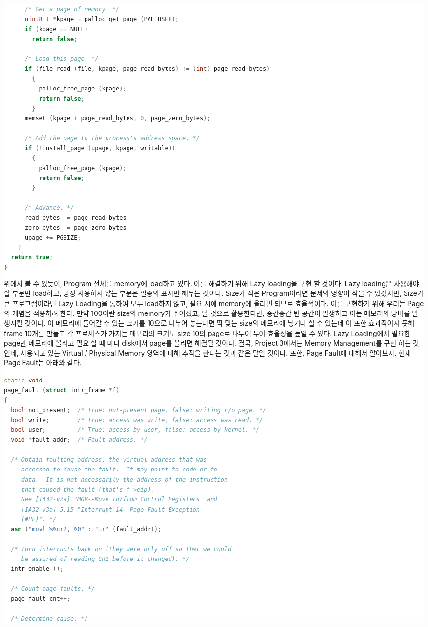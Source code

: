 ```cpp
      /* Get a page of memory. */
      uint8_t *kpage = palloc_get_page (PAL_USER);
      if (kpage == NULL)
        return false;

      /* Load this page. */
      if (file_read (file, kpage, page_read_bytes) != (int) page_read_bytes)
        {
          palloc_free_page (kpage);
          return false; 
        }
      memset (kpage + page_read_bytes, 0, page_zero_bytes);

      /* Add the page to the process's address space. */
      if (!install_page (upage, kpage, writable)) 
        {
          palloc_free_page (kpage);
          return false; 
        }

      /* Advance. */
      read_bytes -= page_read_bytes;
      zero_bytes -= page_zero_bytes;
      upage += PGSIZE;
    }
  return true;
}
```
위에서 볼 수 있듯이, Program 전체를 memory에 load하고 있다. 이를 해결하기 위해 Lazy loading을 구현 할 것이다. Lazy loading은 사용해야 할 부분만 load하고, 당장 사용하지 않는 부분은 일종의 표시만 해두는 것이다. Size가 작은 Program이라면 문제의 영향이 작을 수 있겠지만, Size가 큰 프로그램이라면 Lazy Loading을 통하여 모두 load하지 않고, 필요 시에 memory에 올리면 되므로 효율적이다.
이를 구현하기 위해 우리는 Page의 개념을 적용하려 한다. 만약 100이란 size의 memory가 주어졌고, 날 것으로 활용한다면, 중간중간 빈 공간이 발생하고 이는 메모리의 낭비를 발생시킬 것이다. 이 메모리에 들어갈 수 있는 크기를 10으로 나누어 놓는다면 딱 맞는 size의 메모리에 넣거나 할 수 있는데 이 또한 효과적이지 못해 frame 10개를 만들고 각 프로세스가 가지는 메모리의 크기도 size 10의 page로 나누어 두어 효율성을 높일 수 있다. Lazy Loading에서 필요한 page만 메모리에 올리고 필요 할 때 마다 disk에서 page를 올리면 해결될 것이다. 결국, Project 3에서는 Memory Management를 구현 하는 것인데, 사용되고 있는 Virtual / Physical Memory 영역에 대해 추적을 한다는 것과 같은 말일 것이다.
또한, Page Fault에 대해서 알아보자. 현재 Page Fault는 아래와 같다.
```cpp
static void
page_fault (struct intr_frame *f) 
{
  bool not_present;  /* True: not-present page, false: writing r/o page. */
  bool write;        /* True: access was write, false: access was read. */
  bool user;         /* True: access by user, false: access by kernel. */
  void *fault_addr;  /* Fault address. */

  /* Obtain faulting address, the virtual address that was
     accessed to cause the fault.  It may point to code or to
     data.  It is not necessarily the address of the instruction
     that caused the fault (that's f->eip).
     See [IA32-v2a] "MOV--Move to/from Control Registers" and
     [IA32-v3a] 5.15 "Interrupt 14--Page Fault Exception
     (#PF)". */
  asm ("movl %%cr2, %0" : "=r" (fault_addr));

  /* Turn interrupts back on (they were only off so that we could
     be assured of reading CR2 before it changed). */
  intr_enable ();

  /* Count page faults. */
  page_fault_cnt++;

  /* Determine cause. */
```